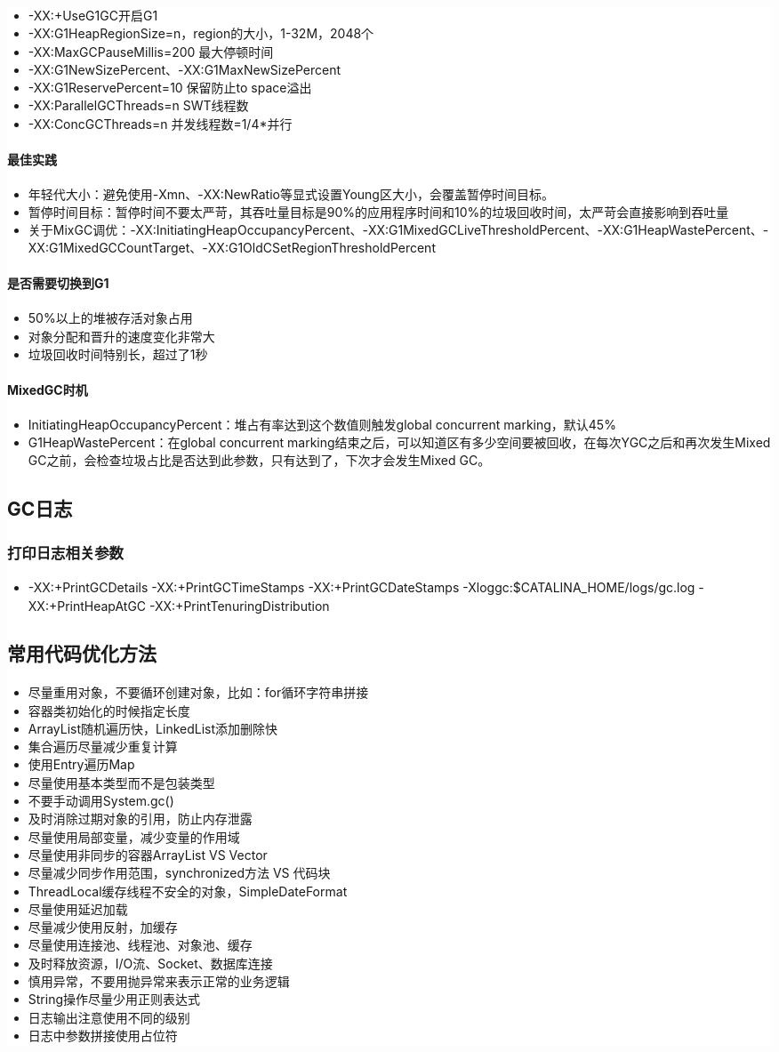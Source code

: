 - -XX:+UseG1GC开启G1
- -XX:G1HeapRegionSize=n，region的大小，1-32M，2048个
- -XX:MaxGCPauseMillis=200 最大停顿时间
- -XX:G1NewSizePercent、-XX:G1MaxNewSizePercent
- -XX:G1ReservePercent=10 保留防止to space溢出
- -XX:ParallelGCThreads=n SWT线程数
- -XX:ConcGCThreads=n 并发线程数=1/4*并行
#### 最佳实践

- 年轻代大小：避免使用-Xmn、-XX:NewRatio等显式设置Young区大小，会覆盖暂停时间目标。
- 暂停时间目标：暂停时间不要太严苛，其吞吐量目标是90%的应用程序时间和10%的垃圾回收时间，太严苛会直接影响到吞吐量
- 关于MixGC调优：-XX:InitiatingHeapOccupancyPercent、-XX:G1MixedGCLiveThresholdPercent、-XX:G1HeapWastePercent、-XX:G1MixedGCCountTarget、-XX:G1OldCSetRegionThresholdPercent
#### 是否需要切换到G1

- 50%以上的堆被存活对象占用
- 对象分配和晋升的速度变化非常大
- 垃圾回收时间特别长，超过了1秒
#### MixedGC时机

- InitiatingHeapOccupancyPercent：堆占有率达到这个数值则触发global concurrent marking，默认45%
- G1HeapWastePercent：在global concurrent marking结束之后，可以知道区有多少空间要被回收，在每次YGC之后和再次发生Mixed GC之前，会检查垃圾占比是否达到此参数，只有达到了，下次才会发生Mixed GC。
## GC日志
### 打印日志相关参数

- -XX:+PrintGCDetails -XX:+PrintGCTimeStamps -XX:+PrintGCDateStamps -Xloggc:$CATALINA_HOME/logs/gc.log -XX:+PrintHeapAtGC -XX:+PrintTenuringDistribution
## 常用代码优化方法

- 尽量重用对象，不要循环创建对象，比如：for循环字符串拼接
- 容器类初始化的时候指定长度
- ArrayList随机遍历快，LinkedList添加删除快
- 集合遍历尽量减少重复计算
- 使用Entry遍历Map
- 尽量使用基本类型而不是包装类型
- 不要手动调用System.gc()
- 及时消除过期对象的引用，防止内存泄露
- 尽量使用局部变量，减少变量的作用域
- 尽量使用非同步的容器ArrayList VS Vector
- 尽量减少同步作用范围，synchronized方法 VS 代码块
- ThreadLocal缓存线程不安全的对象，SimpleDateFormat
- 尽量使用延迟加载
- 尽量减少使用反射，加缓存
- 尽量使用连接池、线程池、对象池、缓存
- 及时释放资源，I/O流、Socket、数据库连接
- 慎用异常，不要用抛异常来表示正常的业务逻辑
- String操作尽量少用正则表达式
- 日志输出注意使用不同的级别
- 日志中参数拼接使用占位符
